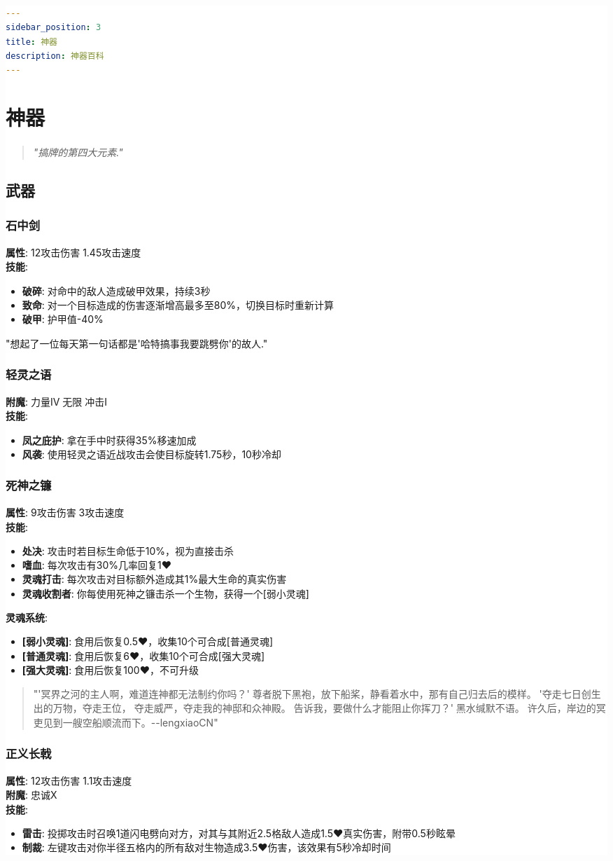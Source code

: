 ```yaml
---
sidebar_position: 3
title: 神器
description: 神器百科
---
```


# 神器

>*"搞牌的第四大元素."*

## 武器

### 石中剑
**属性**: 12攻击伤害 1.45攻击速度  
**技能**:
- **破碎**: 对命中的敌人造成破甲效果，持续3秒
- **致命**: 对一个目标造成的伤害逐渐增高最多至80%，切换目标时重新计算
- **破甲**: 护甲值-40%

"想起了一位每天第一句话都是'哈特搞事我要跳劈你'的故人."

### 轻灵之语
**附魔**: 力量Ⅳ 无限 冲击Ⅰ  
**技能**:
- **凤之庇护**: 拿在手中时获得35%移速加成
- **风袭**: 使用轻灵之语近战攻击会使目标旋转1.75秒，10秒冷却

### 死神之镰
**属性**: 9攻击伤害 3攻击速度  
**技能**:
- **处决**: 攻击时若目标生命低于10%，视为直接击杀
- **嗜血**: 每次攻击有30%几率回复1❤
- **灵魂打击**: 每次攻击对目标额外造成其1%最大生命的真实伤害
- **灵魂收割者**: 你每使用死神之镰击杀一个生物，获得一个[弱小灵魂]

**灵魂系统**:
- **[弱小灵魂]**: 食用后恢复0.5❤，收集10个可合成[普通灵魂]
- **[普通灵魂]**: 食用后恢复6❤，收集10个可合成[强大灵魂]
- **[强大灵魂]**: 食用后恢复100❤，不可升级

> "'冥界之河的主人啊，难道连神都无法制约你吗？'
> 尊者脱下黑袍，放下船桨，静看着水中，那有自己归去后的模样。
> '夺走七日创生出的万物，夺走王位，
> 夺走威严，夺走我的神邸和众神殿。
> 告诉我，要做什么才能阻止你挥刀？'
> 黑水缄默不语。
> 许久后，岸边的冥吏见到一艘空船顺流而下。--lengxiaoCN"

### 正义长戟
**属性**: 12攻击伤害 1.1攻击速度  
**附魔**: 忠诚X  
**技能**:
- **雷击**: 投掷攻击时召唤1道闪电劈向对方，对其与其附近2.5格敌人造成1.5❤真实伤害，附带0.5秒眩晕
- **制裁**: 左键攻击对你半径五格内的所有敌对生物造成3.5❤伤害，该效果有5秒冷却时间
